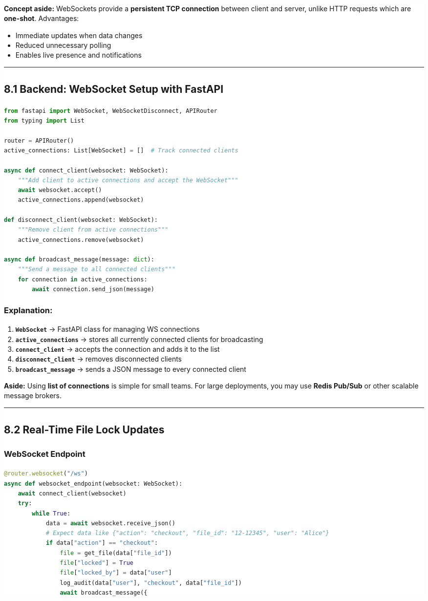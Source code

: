 **Concept aside:**
WebSockets provide a **persistent TCP connection** between client and server, unlike HTTP requests which are **one-shot**. Advantages:

- Immediate updates when data changes
- Reduced unnecessary polling
- Enables live presence and notifications

---

## 8.1 Backend: WebSocket Setup with FastAPI

```python
from fastapi import WebSocket, WebSocketDisconnect, APIRouter
from typing import List

router = APIRouter()
active_connections: List[WebSocket] = []  # Track connected clients

async def connect_client(websocket: WebSocket):
    """Add client to active connections and accept the WebSocket"""
    await websocket.accept()
    active_connections.append(websocket)

def disconnect_client(websocket: WebSocket):
    """Remove client from active connections"""
    active_connections.remove(websocket)

async def broadcast_message(message: dict):
    """Send a message to all connected clients"""
    for connection in active_connections:
        await connection.send_json(message)
```

### Explanation:

1. **`WebSocket`** → FastAPI class for managing WS connections
2. **`active_connections`** → stores all currently connected clients for broadcasting
3. **`connect_client`** → accepts the connection and adds it to the list
4. **`disconnect_client`** → removes disconnected clients
5. **`broadcast_message`** → sends a JSON message to every connected client

**Aside:** Using **list of connections** is simple for small teams. For large deployments, you may use **Redis Pub/Sub** or other scalable message brokers.

---

## 8.2 Real-Time File Lock Updates

### WebSocket Endpoint

```python
@router.websocket("/ws")
async def websocket_endpoint(websocket: WebSocket):
    await connect_client(websocket)
    try:
        while True:
            data = await websocket.receive_json()
            # Expect data like {"action": "checkout", "file_id": "12-12345", "user": "Alice"}
            if data["action"] == "checkout":
                file = get_file(data["file_id"])
                file["locked"] = True
                file["locked_by"] = data["user"]
                log_audit(data["user"], "checkout", data["file_id"])
                await broadcast_message({
```